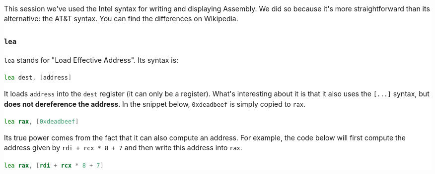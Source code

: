 This session we've used the Intel syntax for writing and displaying Assembly.
We did so because it's more straightforward than its alternative: the AT&T syntax.
You can find the differences on [Wikipedia](https://en.wikipedia.org/wiki/X86_assembly_language#Syntax).

### `lea`

`lea` stands for "Load Effective Address".
Its syntax is:

```asm
lea dest, [address]
```

It loads `address` into the `dest` register (it can only be a register).
What's interesting about it is that it also uses the `[...]` syntax, but **does not dereference the address**.
In the snippet below, `0xdeadbeef` is simply copied to `rax`.

```asm
lea rax, [0xdeadbeef]
```

Its true power comes from the fact that it can also compute an address.
For example, the code below will first compute the address given by `rdi + rcx * 8 + 7` and then write this address into `rax`.

```asm
lea rax, [rdi + rcx * 8 + 7]
```
